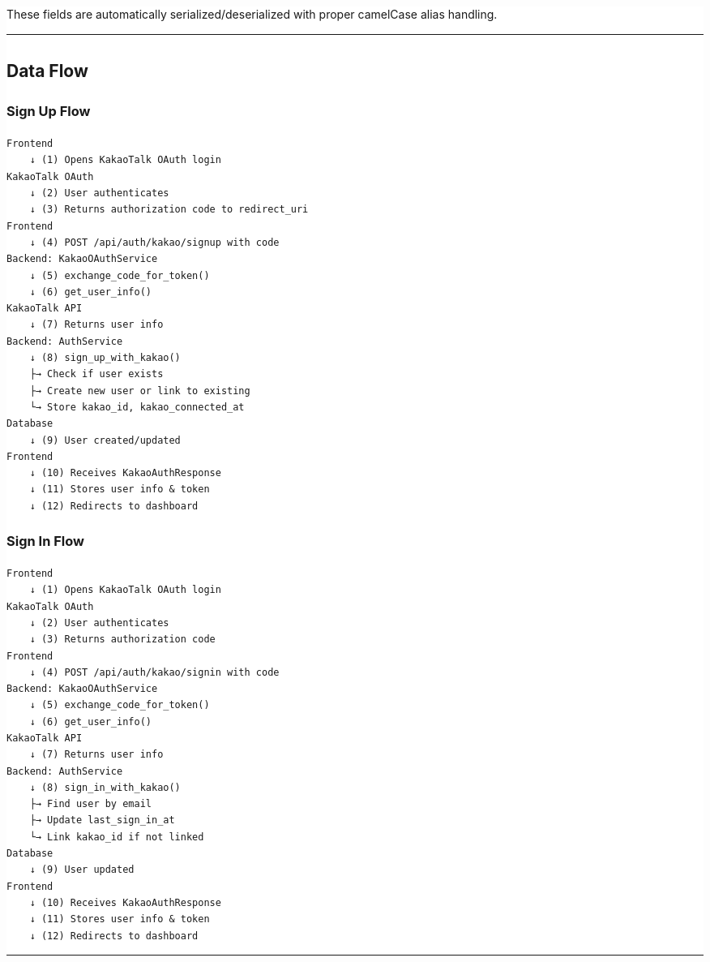 These fields are automatically serialized/deserialized with proper camelCase alias handling.

---

## Data Flow

### Sign Up Flow

```
Frontend
    ↓ (1) Opens KakaoTalk OAuth login
KakaoTalk OAuth
    ↓ (2) User authenticates
    ↓ (3) Returns authorization code to redirect_uri
Frontend
    ↓ (4) POST /api/auth/kakao/signup with code
Backend: KakaoOAuthService
    ↓ (5) exchange_code_for_token()
    ↓ (6) get_user_info()
KakaoTalk API
    ↓ (7) Returns user info
Backend: AuthService
    ↓ (8) sign_up_with_kakao()
    ├→ Check if user exists
    ├→ Create new user or link to existing
    └→ Store kakao_id, kakao_connected_at
Database
    ↓ (9) User created/updated
Frontend
    ↓ (10) Receives KakaoAuthResponse
    ↓ (11) Stores user info & token
    ↓ (12) Redirects to dashboard
```

### Sign In Flow

```
Frontend
    ↓ (1) Opens KakaoTalk OAuth login
KakaoTalk OAuth
    ↓ (2) User authenticates
    ↓ (3) Returns authorization code
Frontend
    ↓ (4) POST /api/auth/kakao/signin with code
Backend: KakaoOAuthService
    ↓ (5) exchange_code_for_token()
    ↓ (6) get_user_info()
KakaoTalk API
    ↓ (7) Returns user info
Backend: AuthService
    ↓ (8) sign_in_with_kakao()
    ├→ Find user by email
    ├→ Update last_sign_in_at
    └→ Link kakao_id if not linked
Database
    ↓ (9) User updated
Frontend
    ↓ (10) Receives KakaoAuthResponse
    ↓ (11) Stores user info & token
    ↓ (12) Redirects to dashboard
```

---